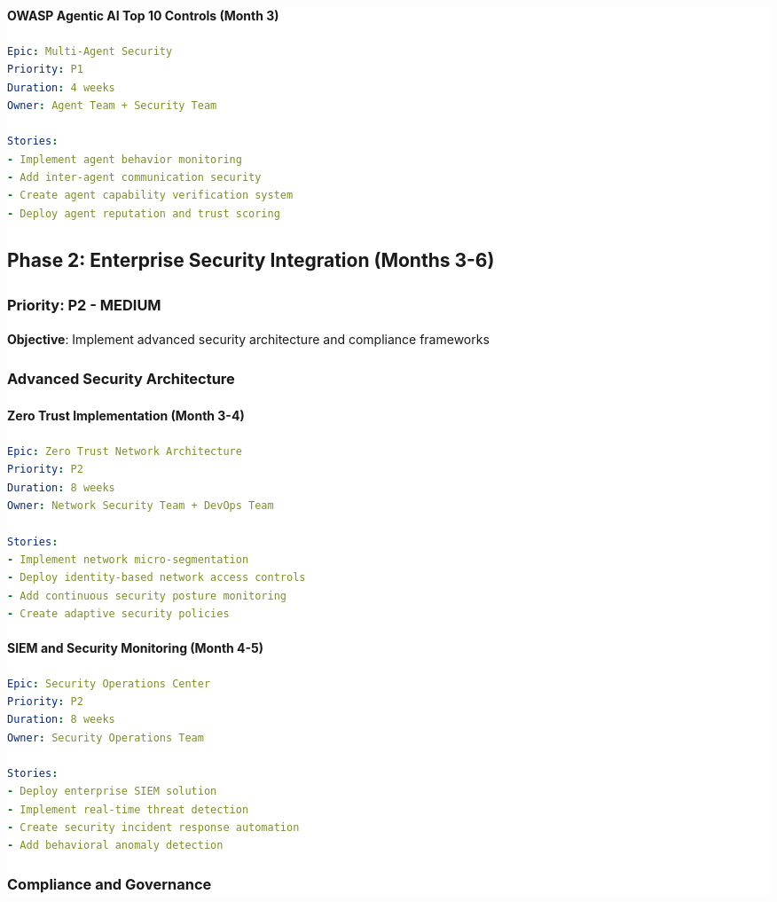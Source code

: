 #### OWASP Agentic AI Top 10 Controls (Month 3)
```yaml
Epic: Multi-Agent Security
Priority: P1
Duration: 4 weeks
Owner: Agent Team + Security Team

Stories:
- Implement agent behavior monitoring
- Add inter-agent communication security
- Create agent capability verification system
- Deploy agent reputation and trust scoring
```

## Phase 2: Enterprise Security Integration (Months 3-6)

### Priority: P2 - MEDIUM

**Objective**: Implement advanced security architecture and compliance frameworks

### Advanced Security Architecture

#### Zero Trust Implementation (Month 3-4)
```yaml
Epic: Zero Trust Network Architecture
Priority: P2
Duration: 8 weeks
Owner: Network Security Team + DevOps Team

Stories:
- Implement network micro-segmentation
- Deploy identity-based network access controls
- Add continuous security posture monitoring
- Create adaptive security policies
```

#### SIEM and Security Monitoring (Month 4-5)
```yaml
Epic: Security Operations Center
Priority: P2
Duration: 8 weeks
Owner: Security Operations Team

Stories:
- Deploy enterprise SIEM solution
- Implement real-time threat detection
- Create security incident response automation
- Add behavioral anomaly detection
```

### Compliance and Governance
